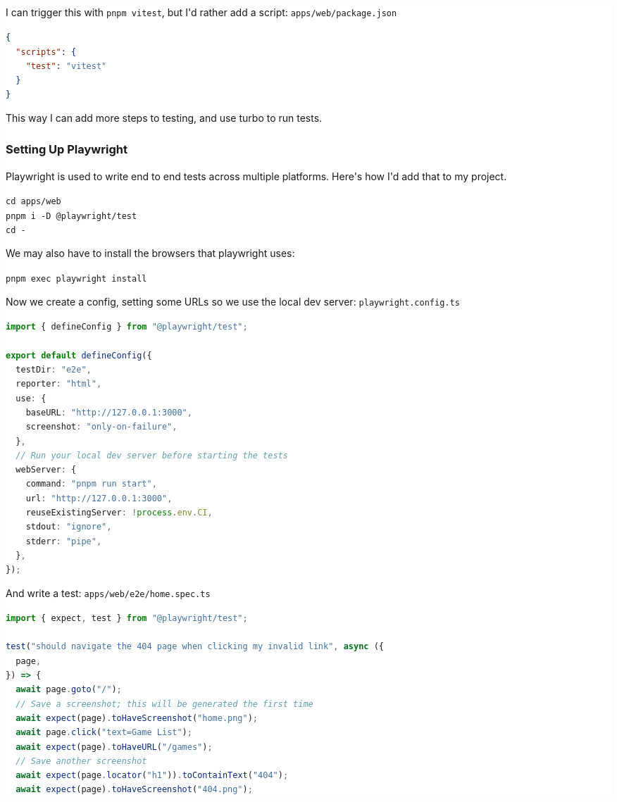 I can trigger this with `pnpm vitest`, but I'd rather add a script:
`apps/web/package.json`

```json
{
  "scripts": {
    "test": "vitest"
  }
}
```

This way I can add more steps to testing, and use turbo to run tests.

### Setting Up Playwright

Playwright is used to write end to end tests across multiple platforms. Here's
how I'd add that to my project.

```
cd apps/web
pnpm i -D @playwright/test
cd -
```

We may also have to install the browsers that playwright uses:

```
pnpm exec playwright install
```

Now we create a config, setting some URLs so we use the local dev server:
`playwright.config.ts`

```ts
import { defineConfig } from "@playwright/test";

export default defineConfig({
  testDir: "e2e",
  reporter: "html",
  use: {
    baseURL: "http://127.0.0.1:3000",
    screenshot: "only-on-failure",
  },
  // Run your local dev server before starting the tests
  webServer: {
    command: "pnpm run start",
    url: "http://127.0.0.1:3000",
    reuseExistingServer: !process.env.CI,
    stdout: "ignore",
    stderr: "pipe",
  },
});
```

And write a test: `apps/web/e2e/home.spec.ts`

```ts
import { expect, test } from "@playwright/test";

test("should navigate the 404 page when clicking my invalid link", async ({
  page,
}) => {
  await page.goto("/");
  // Save a screenshot; this will be generated the first time
  await expect(page).toHaveScreenshot("home.png");
  await page.click("text=Game List");
  await expect(page).toHaveURL("/games");
  // Save another screenshot
  await expect(page.locator("h1")).toContainText("404");
  await expect(page).toHaveScreenshot("404.png");
```